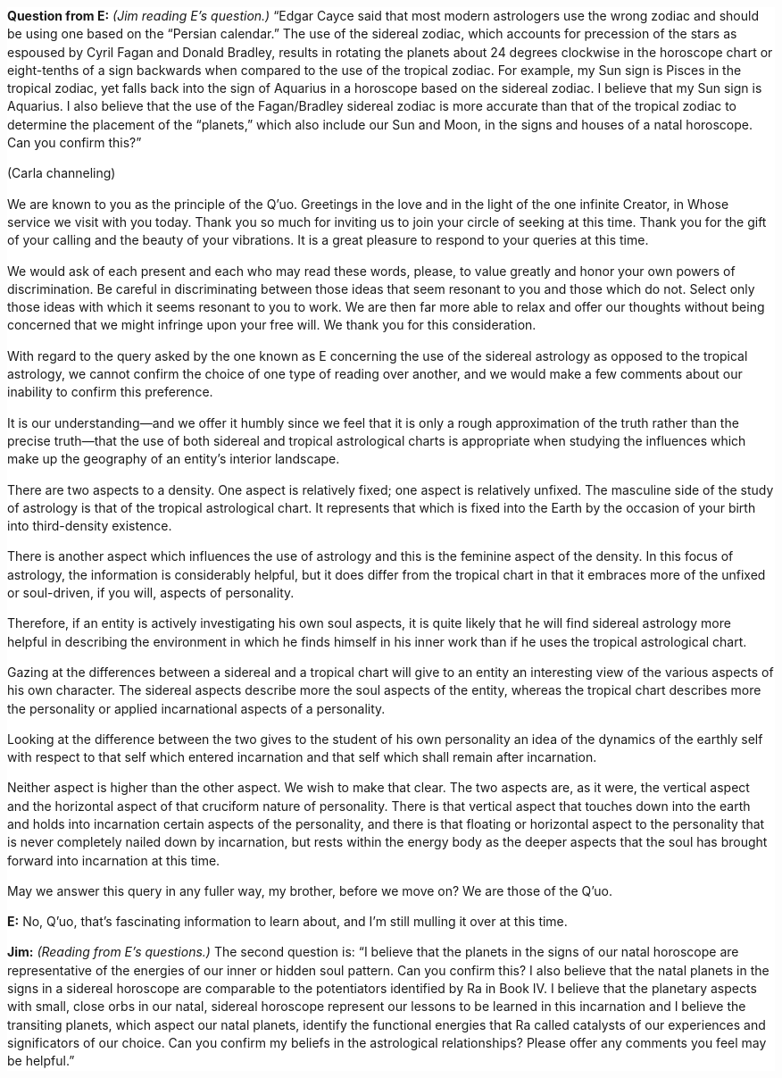 <p><strong>Question from E:</strong> <em>(Jim reading E’s question.)</em> “Edgar Cayce said that most modern astrologers use the wrong zodiac and should be using one based on the “Persian calendar.” The use of the sidereal zodiac, which accounts for precession of the stars as espoused by Cyril Fagan and Donald Bradley, results in rotating the planets about 24 degrees clockwise in the horoscope chart or eight-tenths of a sign backwards when compared to the use of the tropical zodiac. For example, my Sun sign is Pisces in the tropical zodiac, yet falls back into the sign of Aquarius in a horoscope based on the sidereal zodiac. I believe that my Sun sign is Aquarius. I also believe that the use of the Fagan/Bradley sidereal zodiac is more accurate than that of the tropical zodiac to determine the placement of the “planets,” which also include our Sun and Moon, in the signs and houses of a natal horoscope. Can you confirm this?”</p>
<p class="channel-type">(Carla channeling)</p>
<p>We are known to you as the principle of the Q’uo. Greetings in the love and in the light of the one infinite Creator, in Whose service we visit with you today. Thank you so much for inviting us to join your circle of seeking at this time. Thank you for the gift of your calling and the beauty of your vibrations. It is a great pleasure to respond to your queries at this time.</p>
<p>We would ask of each present and each who may read these words, please, to value greatly and honor your own powers of discrimination. Be careful in discriminating between those ideas that seem resonant to you and those which do not. Select only those ideas with which it seems resonant to you to work. We are then far more able to relax and offer our thoughts without being concerned that we might infringe upon your free will. We thank you for this consideration.</p>
<p>With regard to the query asked by the one known as E concerning the use of the sidereal astrology as opposed to the tropical astrology, we cannot confirm the choice of one type of reading over another, and we would make a few comments about our inability to confirm this preference.</p>
<p>It is our understanding—and we offer it humbly since we feel that it is only a rough approximation of the truth rather than the precise truth—that the use of both sidereal and tropical astrological charts is appropriate when studying the influences which make up the geography of an entity’s interior landscape.</p>
<p>There are two aspects to a density. One aspect is relatively fixed; one aspect is relatively unfixed. The masculine side of the study of astrology is that of the tropical astrological chart. It represents that which is fixed into the Earth by the occasion of your birth into third-density existence.</p>
<p>There is another aspect which influences the use of astrology and this is the feminine aspect of the density. In this focus of astrology, the information is considerably helpful, but it does differ from the tropical chart in that it embraces more of the unfixed or soul-driven, if you will, aspects of personality.</p>
<p>Therefore, if an entity is actively investigating his own soul aspects, it is quite likely that he will find sidereal astrology more helpful in describing the environment in which he finds himself in his inner work than if he uses the tropical astrological chart.</p>
<p>Gazing at the differences between a sidereal and a tropical chart will give to an entity an interesting view of the various aspects of his own character. The sidereal aspects describe more the soul aspects of the entity, whereas the tropical chart describes more the personality or applied incarnational aspects of a personality.</p>
<p>Looking at the difference between the two gives to the student of his own personality an idea of the dynamics of the earthly self with respect to that self which entered incarnation and that self which shall remain after incarnation.</p>
<p>Neither aspect is higher than the other aspect. We wish to make that clear. The two aspects are, as it were, the vertical aspect and the horizontal aspect of that cruciform nature of personality. There is that vertical aspect that touches down into the earth and holds into incarnation certain aspects of the personality, and there is that floating or horizontal aspect to the personality that is never completely nailed down by incarnation, but rests within the energy body as the deeper aspects that the soul has brought forward into incarnation at this time.</p>
<p>May we answer this query in any fuller way, my brother, before we move on? We are those of the Q’uo.</p>
<p><strong>E:</strong> No, Q’uo, that’s fascinating information to learn about, and I’m still mulling it over at this time.</p>
<p><strong>Jim:</strong> <em>(Reading from E’s questions.)</em> The second question is: “I believe that the planets in the signs of our natal horoscope are representative of the energies of our inner or hidden soul pattern. Can you confirm this? I also believe that the natal planets in the signs in a sidereal horoscope are comparable to the potentiators identified by Ra in Book IV. I believe that the planetary aspects with small, close orbs in our natal, sidereal horoscope represent our lessons to be learned in this incarnation and I believe the transiting planets, which aspect our natal planets, identify the functional energies that Ra called catalysts of our experiences and significators of our choice. Can you confirm my beliefs in the astrological relationships? Please offer any comments you feel may be helpful.”</p>